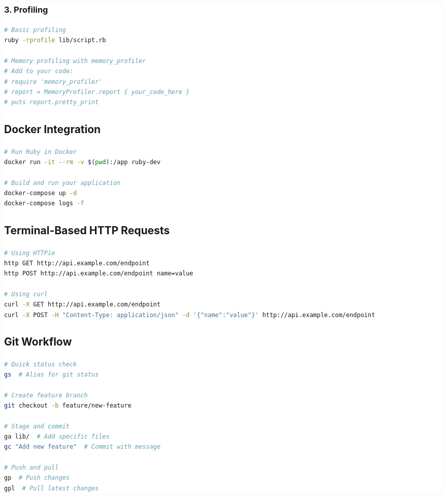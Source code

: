### 3. Profiling

```bash
# Basic profiling
ruby -rprofile lib/script.rb

# Memory profiling with memory_profiler
# Add to your code:
# require 'memory_profiler'
# report = MemoryProfiler.report { your_code_here }
# puts report.pretty_print
```

## Docker Integration

```bash
# Run Ruby in Docker
docker run -it --rm -v $(pwd):/app ruby-dev

# Build and run your application
docker-compose up -d
docker-compose logs -f
```

## Terminal-Based HTTP Requests

```bash
# Using HTTPie
http GET http://api.example.com/endpoint
http POST http://api.example.com/endpoint name=value

# Using curl
curl -X GET http://api.example.com/endpoint
curl -X POST -H "Content-Type: application/json" -d '{"name":"value"}' http://api.example.com/endpoint
```

## Git Workflow

```bash
# Quick status check
gs  # Alias for git status

# Create feature branch
git checkout -b feature/new-feature

# Stage and commit
ga lib/  # Add specific files
gc "Add new feature"  # Commit with message

# Push and pull
gp  # Push changes
gpl  # Pull latest changes
```
